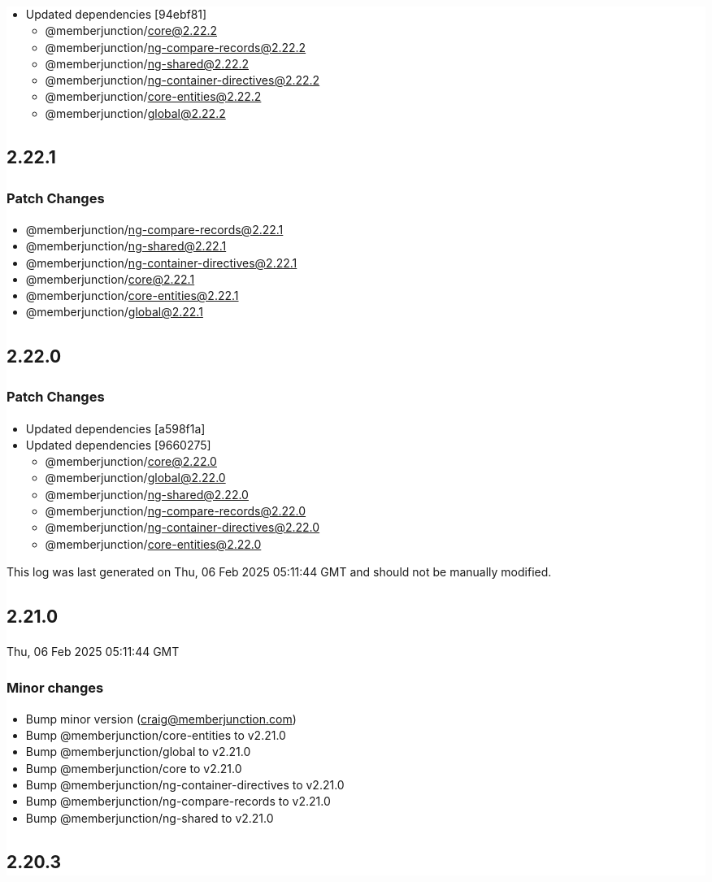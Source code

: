 - Updated dependencies [94ebf81]
  - @memberjunction/core@2.22.2
  - @memberjunction/ng-compare-records@2.22.2
  - @memberjunction/ng-shared@2.22.2
  - @memberjunction/ng-container-directives@2.22.2
  - @memberjunction/core-entities@2.22.2
  - @memberjunction/global@2.22.2

## 2.22.1

### Patch Changes

- @memberjunction/ng-compare-records@2.22.1
- @memberjunction/ng-shared@2.22.1
- @memberjunction/ng-container-directives@2.22.1
- @memberjunction/core@2.22.1
- @memberjunction/core-entities@2.22.1
- @memberjunction/global@2.22.1

## 2.22.0

### Patch Changes

- Updated dependencies [a598f1a]
- Updated dependencies [9660275]
  - @memberjunction/core@2.22.0
  - @memberjunction/global@2.22.0
  - @memberjunction/ng-shared@2.22.0
  - @memberjunction/ng-compare-records@2.22.0
  - @memberjunction/ng-container-directives@2.22.0
  - @memberjunction/core-entities@2.22.0

This log was last generated on Thu, 06 Feb 2025 05:11:44 GMT and should not be manually modified.



## 2.21.0

Thu, 06 Feb 2025 05:11:44 GMT

### Minor changes

- Bump minor version (craig@memberjunction.com)
- Bump @memberjunction/core-entities to v2.21.0
- Bump @memberjunction/global to v2.21.0
- Bump @memberjunction/core to v2.21.0
- Bump @memberjunction/ng-container-directives to v2.21.0
- Bump @memberjunction/ng-compare-records to v2.21.0
- Bump @memberjunction/ng-shared to v2.21.0

## 2.20.3
